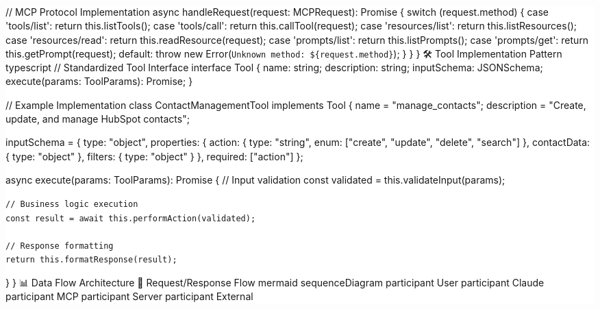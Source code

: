   // MCP Protocol Implementation
  async handleRequest(request: MCPRequest): Promise<MCPResponse> {
    switch (request.method) {
      case 'tools/list': return this.listTools();
      case 'tools/call': return this.callTool(request);
      case 'resources/list': return this.listResources();
      case 'resources/read': return this.readResource(request);
      case 'prompts/list': return this.listPrompts();
      case 'prompts/get': return this.getPrompt(request);
      default: throw new Error(`Unknown method: ${request.method}`);
    }
  }
}
🛠️ Tool Implementation Pattern
typescript
// Standardized Tool Interface
interface Tool {
  name: string;
  description: string;
  inputSchema: JSONSchema;
  execute(params: ToolParams): Promise<ToolResult>;
}

// Example Implementation
class ContactManagementTool implements Tool {
  name = "manage_contacts";
  description = "Create, update, and manage HubSpot contacts";
  
  inputSchema = {
    type: "object",
    properties: {
      action: { type: "string", enum: ["create", "update", "delete", "search"] },
      contactData: { type: "object" },
      filters: { type: "object" }
    },
    required: ["action"]
  };
  
  async execute(params: ToolParams): Promise<ToolResult> {
    // Input validation
    const validated = this.validateInput(params);
    
    // Business logic execution
    const result = await this.performAction(validated);
    
    // Response formatting
    return this.formatResponse(result);
  }
}
📊 Data Flow Architecture
🔄 Request/Response Flow
mermaid
sequenceDiagram
    participant User
    participant Claude
    participant MCP
    participant Server
    participant External
    
